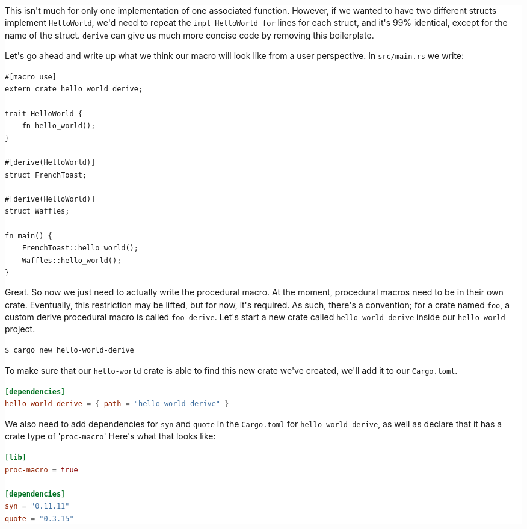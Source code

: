 This isn't much for only one implementation of one associated function. However,
if we wanted to have two different structs implement `HelloWorld`, we'd need
to repeat the `impl HelloWorld for` lines for each struct, and it's 99% identical,
except for the name of the struct. `derive` can give us much more concise code
by removing this boilerplate.

Let's go ahead and write up what we think our macro will look like from a
user perspective. In `src/main.rs` we write:

```rust,ignore
#[macro_use]
extern crate hello_world_derive;

trait HelloWorld {
    fn hello_world();
}

#[derive(HelloWorld)]
struct FrenchToast;

#[derive(HelloWorld)]
struct Waffles;

fn main() {
    FrenchToast::hello_world();
    Waffles::hello_world();
}
```

Great. So now we just need to actually write the procedural macro. At the
moment, procedural macros need to be in their own crate. Eventually, this
restriction may be lifted, but for now, it's required. As such, there's a
convention; for a crate named `foo`, a custom derive procedural macro is
called `foo-derive`. Let's start a new crate called `hello-world-derive`
inside our `hello-world` project.

```bash
$ cargo new hello-world-derive
```

To make sure that our `hello-world` crate is able to find this new crate
we've created, we'll add it to our `Cargo.toml`.

```toml
[dependencies]
hello-world-derive = { path = "hello-world-derive" }
```

We also need to add dependencies for `syn` and `quote` in the `Cargo.toml`
for `hello-world-derive`, as well as declare that it has a crate type of
'`proc-macro`' Here's what that looks like:

```toml
[lib]
proc-macro = true

[dependencies]
syn = "0.11.11"
quote = "0.3.15"
```


[`syn`]: https://crates.io/crates/syn
[`quote`]: https://crates.io/crates/quote